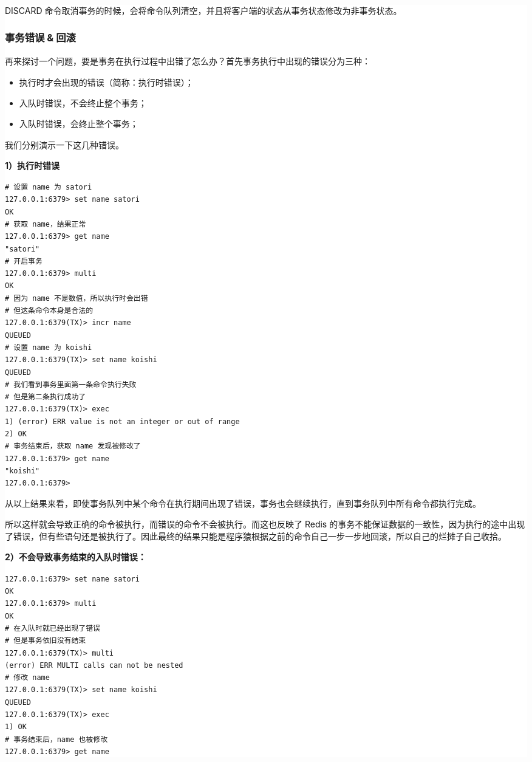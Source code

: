 DISCARD 命令取消事务的时候，会将命令队列清空，并且将客户端的状态从事务状态修改为非事务状态。



### 事务错误 & 回滚

再来探讨一个问题，要是事务在执行过程中出错了怎么办？首先事务执行中出现的错误分为三种：

- 执行时才会出现的错误（简称：执行时错误）；

- 入队时错误，不会终止整个事务；

- 入队时错误，会终止整个事务；

  

我们分别演示一下这几种错误。

**1）执行时错误**

```shell
# 设置 name 为 satori
127.0.0.1:6379> set name satori
OK
# 获取 name，结果正常
127.0.0.1:6379> get name
"satori"
# 开启事务
127.0.0.1:6379> multi
OK
# 因为 name 不是数值，所以执行时会出错
# 但这条命令本身是合法的
127.0.0.1:6379(TX)> incr name
QUEUED
# 设置 name 为 koishi
127.0.0.1:6379(TX)> set name koishi
QUEUED
# 我们看到事务里面第一条命令执行失败
# 但是第二条执行成功了
127.0.0.1:6379(TX)> exec
1) (error) ERR value is not an integer or out of range
2) OK
# 事务结束后，获取 name 发现被修改了
127.0.0.1:6379> get name
"koishi"
127.0.0.1:6379>
```

从以上结果来看，即使事务队列中某个命令在执行期间出现了错误，事务也会继续执行，直到事务队列中所有命令都执行完成。

所以这样就会导致正确的命令被执行，而错误的命令不会被执行。而这也反映了 Redis 的事务不能保证数据的一致性，因为执行的途中出现了错误，但有些语句还是被执行了。因此最终的结果只能是程序猿根据之前的命令自己一步一步地回滚，所以自己的烂摊子自己收拾。

**2）不会导致事务结束的入队时错误：**

```shell
127.0.0.1:6379> set name satori
OK
127.0.0.1:6379> multi
OK
# 在入队时就已经出现了错误
# 但是事务依旧没有结束
127.0.0.1:6379(TX)> multi
(error) ERR MULTI calls can not be nested
# 修改 name
127.0.0.1:6379(TX)> set name koishi
QUEUED
127.0.0.1:6379(TX)> exec
1) OK
# 事务结束后，name 也被修改
127.0.0.1:6379> get name
```